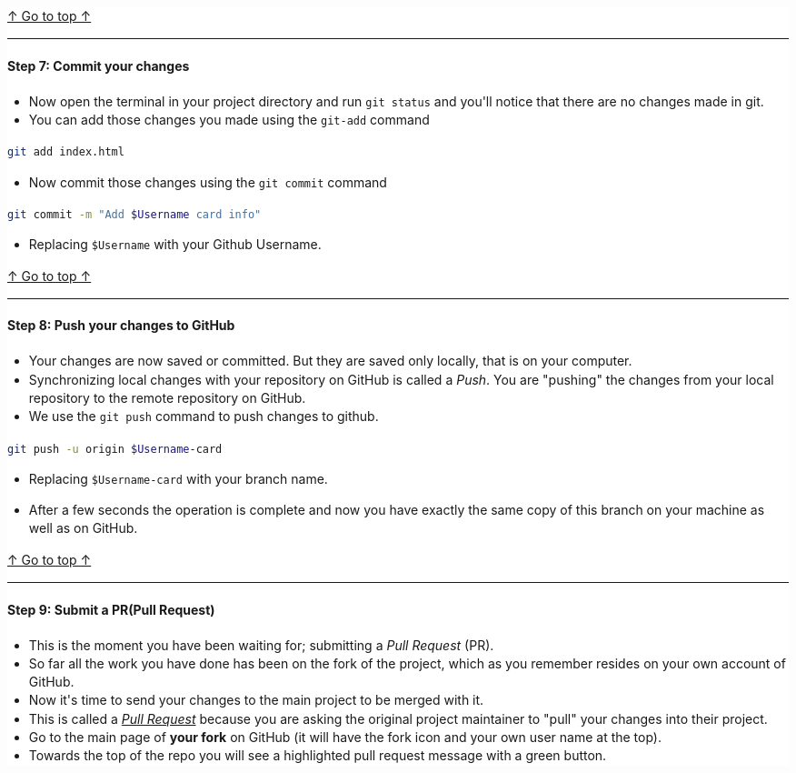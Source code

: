 [↑ Go to top ↑](#quick-access-index)

---

#### Step 7: Commit your changes

- Now open the terminal in your project directory and run `git status` and you'll notice that there are no changes made in git.
- You can add those changes you made using the `git-add` command

```bash
git add index.html
```

- Now commit those changes using the `git commit` command

```bash
git commit -m "Add $Username card info"
```

- Replacing `$Username` with your Github Username.

[↑ Go to top ↑](#quick-access-index)

---

#### Step 8: Push your changes to GitHub

- Your changes are now saved or committed. But they are saved only locally, that is on your computer.
- Synchronizing local changes with your repository on GitHub is called a _Push_. You are "pushing" the changes from your local repository to the remote repository on GitHub.
- We use the `git push` command to push changes to github.

```bash
git push -u origin $Username-card
```

- Replacing `$Username-card` with your branch name.

- After a few seconds the operation is complete and now you have exactly the same copy of this branch on your machine as well as on GitHub.

[↑ Go to top ↑](#quick-access-index)

---

#### Step 9: Submit a PR(Pull Request)

- This is the moment you have been waiting for; submitting a _Pull Request_ (PR).
- So far all the work you have done has been on the fork of the project, which as you remember resides on your own account of GitHub.
- Now it's time to send your changes to the main project to be merged with it.
- This is called a [_Pull Request_](https://help.github.com/articles/about-pull-requests/ 'About Pull Requests - GitHub Help') because you are asking the original project maintainer to "pull" your changes into their project.
- Go to the main page of **your fork** on GitHub (it will have the fork icon and your own user name at the top).
- Towards the top of the repo you will see a highlighted pull request message with a green button.
